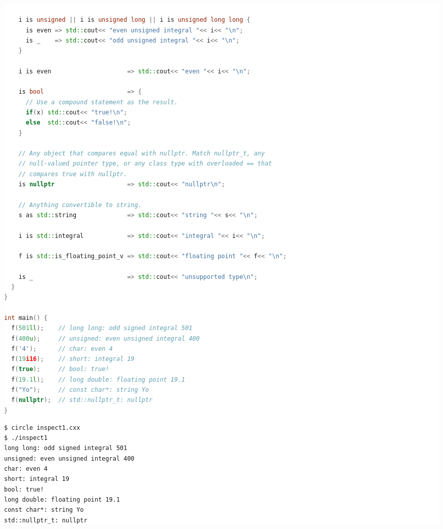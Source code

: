 ```cpp

    i is unsigned || i is unsigned long || i is unsigned long long {
      is even => std::cout<< "even unsigned integral "<< i<< "\n";
      is _    => std::cout<< "odd unsigned integral "<< i<< "\n";
    }

    i is even                     => std::cout<< "even "<< i<< "\n";

    is bool                       => {
      // Use a compound statement as the result.
      if(x) std::cout<< "true!\n";
      else  std::cout<< "false!\n";
    }

    // Any object that compares equal with nullptr. Match nullptr_t, any
    // null-valued pointer type, or any class type with overloaded == that
    // compares true with nullptr.
    is nullptr                    => std::cout<< "nullptr\n";

    // Anything convertible to string.
    s as std::string              => std::cout<< "string "<< s<< "\n";

    i is std::integral            => std::cout<< "integral "<< i<< "\n";

    f is std::is_floating_point_v => std::cout<< "floating point "<< f<< "\n";

    is _                          => std::cout<< "unsupported type\n";
  }
}

int main() {
  f(501ll);    // long long: odd signed integral 501
  f(400u);     // unsigned: even unsigned integral 400
  f('4');      // char: even 4
  f(19i16);    // short: integral 19
  f(true);     // bool: true!
  f(19.1l);    // long double: floating point 19.1
  f("Yo");     // const char*: string Yo
  f(nullptr);  // std::nullptr_t: nullptr
}
```
```
$ circle inspect1.cxx
$ ./inspect1
long long: odd signed integral 501
unsigned: even unsigned integral 400
char: even 4
short: integral 19
bool: true!
long double: floating point 19.1
const char*: string Yo
std::nullptr_t: nullptr
```
